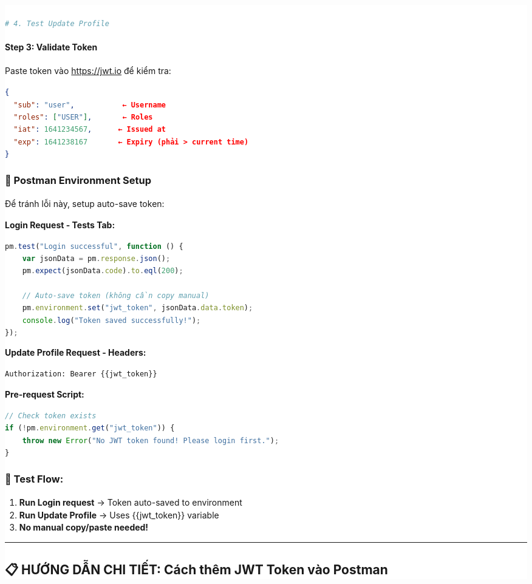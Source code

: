 ```bash

# 4. Test Update Profile
```

#### Step 3: Validate Token
Paste token vào https://jwt.io để kiểm tra:
```json
{
  "sub": "user",           ← Username
  "roles": ["USER"],       ← Roles  
  "iat": 1641234567,      ← Issued at
  "exp": 1641238167       ← Expiry (phải > current time)
}
```

### 🎯 Postman Environment Setup

Để tránh lỗi này, setup auto-save token:

**Login Request - Tests Tab:**
```javascript
pm.test("Login successful", function () {
    var jsonData = pm.response.json();
    pm.expect(jsonData.code).to.eql(200);
    
    // Auto-save token (không cần copy manual)
    pm.environment.set("jwt_token", jsonData.data.token);
    console.log("Token saved successfully!");
});
```

**Update Profile Request - Headers:**
```
Authorization: Bearer {{jwt_token}}
```

**Pre-request Script:**
```javascript
// Check token exists
if (!pm.environment.get("jwt_token")) {
    throw new Error("No JWT token found! Please login first.");
}
```

### 🔄 Test Flow:
1. **Run Login request** → Token auto-saved to environment
2. **Run Update Profile** → Uses {{jwt_token}} variable
3. **No manual copy/paste needed!**

---

## 📋 HƯỚNG DẪN CHI TIẾT: Cách thêm JWT Token vào Postman
